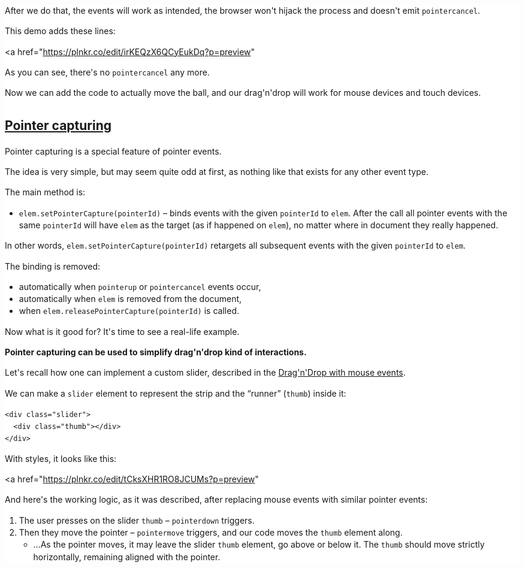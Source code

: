 After we do that, the events will work as intended, the browser won't hijack the process and doesn't emit `pointercancel`.

This demo adds these lines:

<a href="https://plnkr.co/edit/irKEQzX6QCyEukDq?p=preview"

As you can see, there's no `pointercancel` any more.

Now we can add the code to actually move the ball, and our drag'n'drop will work for mouse devices and touch devices.

## <a href="pointer-events.html#pointer-capturing" id="pointer-capturing" class="main__anchor">Pointer capturing</a>

Pointer capturing is a special feature of pointer events.

The idea is very simple, but may seem quite odd at first, as nothing like that exists for any other event type.

The main method is:

- `elem.setPointerCapture(pointerId)` – binds events with the given `pointerId` to `elem`. After the call all pointer events with the same `pointerId` will have `elem` as the target (as if happened on `elem`), no matter where in document they really happened.

In other words, `elem.setPointerCapture(pointerId)` retargets all subsequent events with the given `pointerId` to `elem`.

The binding is removed:

- automatically when `pointerup` or `pointercancel` events occur,
- automatically when `elem` is removed from the document,
- when `elem.releasePointerCapture(pointerId)` is called.

Now what is it good for? It's time to see a real-life example.

**Pointer capturing can be used to simplify drag'n'drop kind of interactions.**

Let's recall how one can implement a custom slider, described in the [Drag'n'Drop with mouse events](mouse-drag-and-drop.html).

We can make a `slider` element to represent the strip and the “runner” (`thumb`) inside it:

    <div class="slider">
      <div class="thumb"></div>
    </div>

With styles, it looks like this:

<a href="https://plnkr.co/edit/tCksXHR1RO8JCUMs?p=preview"

And here's the working logic, as it was described, after replacing mouse events with similar pointer events:

1.  The user presses on the slider `thumb` – `pointerdown` triggers.
2.  Then they move the pointer – `pointermove` triggers, and our code moves the `thumb` element along.
    - …As the pointer moves, it may leave the slider `thumb` element, go above or below it. The `thumb` should move strictly horizontally, remaining aligned with the pointer.
